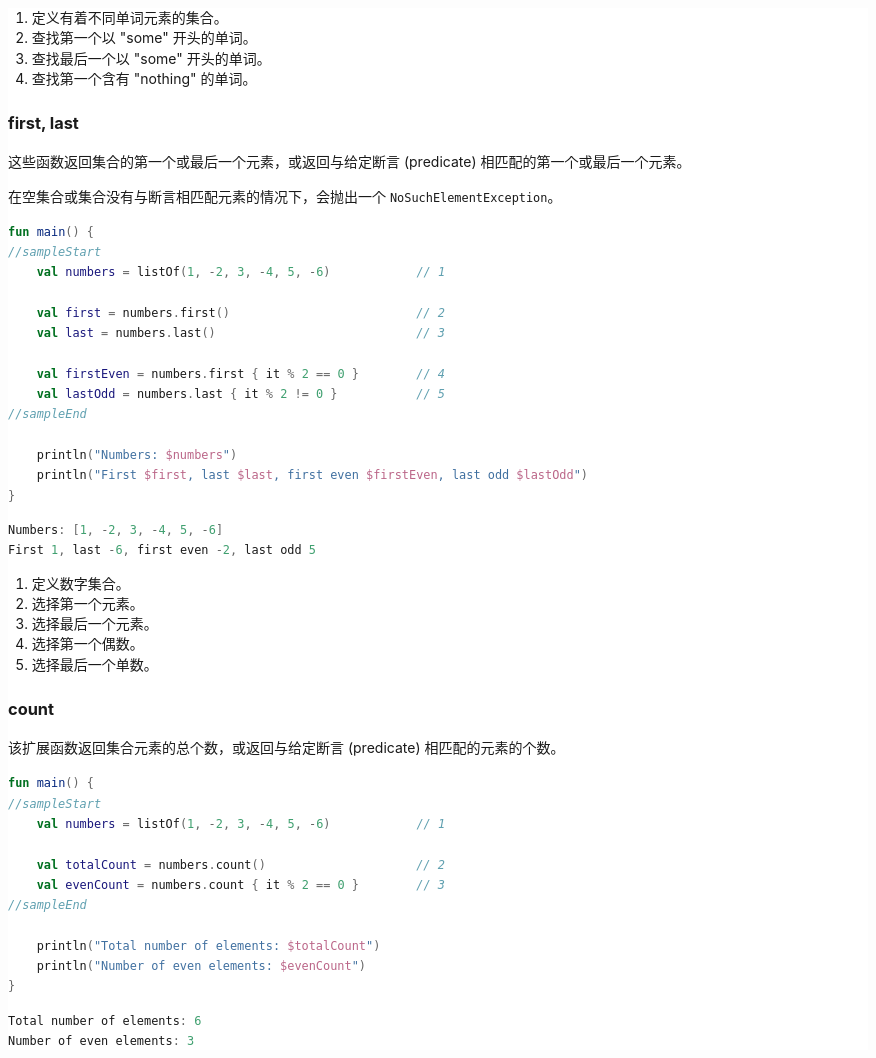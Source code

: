 1. 定义有着不同单词元素的集合。
2. 查找第一个以 "some" 开头的单词。
3. 查找最后一个以 "some" 开头的单词。
4. 查找第一个含有 "nothing" 的单词。


### first, last

这些函数返回集合的第一个或最后一个元素，或返回与给定断言 (predicate) 相匹配的第一个或最后一个元素。

在空集合或集合没有与断言相匹配元素的情况下，会抛出一个 `NoSuchElementException`。

```kt
fun main() {
//sampleStart
    val numbers = listOf(1, -2, 3, -4, 5, -6)            // 1

    val first = numbers.first()                          // 2
    val last = numbers.last()                            // 3

    val firstEven = numbers.first { it % 2 == 0 }        // 4
    val lastOdd = numbers.last { it % 2 != 0 }           // 5
//sampleEnd

    println("Numbers: $numbers")
    println("First $first, last $last, first even $firstEven, last odd $lastOdd")
}
```
```kt
Numbers: [1, -2, 3, -4, 5, -6]
First 1, last -6, first even -2, last odd 5
```

1. 定义数字集合。
2. 选择第一个元素。
3. 选择最后一个元素。
4. 选择第一个偶数。
5. 选择最后一个单数。


### count

该扩展函数返回集合元素的总个数，或返回与给定断言 (predicate) 相匹配的元素的个数。

```kt
fun main() {
//sampleStart
    val numbers = listOf(1, -2, 3, -4, 5, -6)            // 1

    val totalCount = numbers.count()                     // 2
    val evenCount = numbers.count { it % 2 == 0 }        // 3
//sampleEnd

    println("Total number of elements: $totalCount")
    println("Number of even elements: $evenCount")
}
```
```kt
Total number of elements: 6
Number of even elements: 3
```
